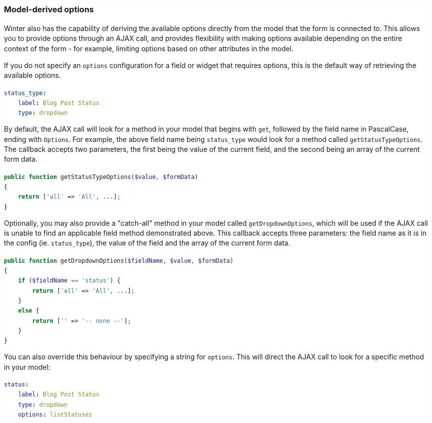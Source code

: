 ### Model-derived options

Winter also has the capability of deriving the available options directly from the model that the form is connected to. This allows you to provide options through an AJAX call, and provides flexibility with making options available depending on the entire context of the form - for example, limiting options based on other attributes in the model.

If you do not specify an `options` configuration for a field or widget that requires options, this is the default way of retrieving the available options.

```yaml
status_type:
    label: Blog Post Status
    type: dropdown
```

By default, the AJAX call will look for a method in your model that begins with `get`, followed by the field name in PascalCase, ending with `Options`. For example, the above field name being `status_type` would look for a method called `getStatusTypeOptions`. The callback accepts two parameters, the first being the value of the current field, and the second being an array of the current form data.

```php
public function getStatusTypeOptions($value, $formData)
{
    return ['all' => 'All', ...];
}
```

Optionally, you may also provide a "catch-all" method in your model called `getDropdownOptions`, which will be used if the AJAX call is unable to find an applicable field method demonstrated above. This callback accepts three parameters: the field name as it is in the config (ie. `status_type`), the value of the field and the array of the current form data.

```php
public function getDropdownOptions($fieldName, $value, $formData)
{
    if ($fieldName == 'status') {
        return ['all' => 'All', ...];
    }
    else {
        return ['' => '-- none --'];
    }
}
```

You can also override this behaviour by specifying a string for `options`. This will direct the AJAX call to look for a specific method in your model:

```yaml
status:
    label: Blog Post Status
    type: dropdown
    options: listStatuses
```
